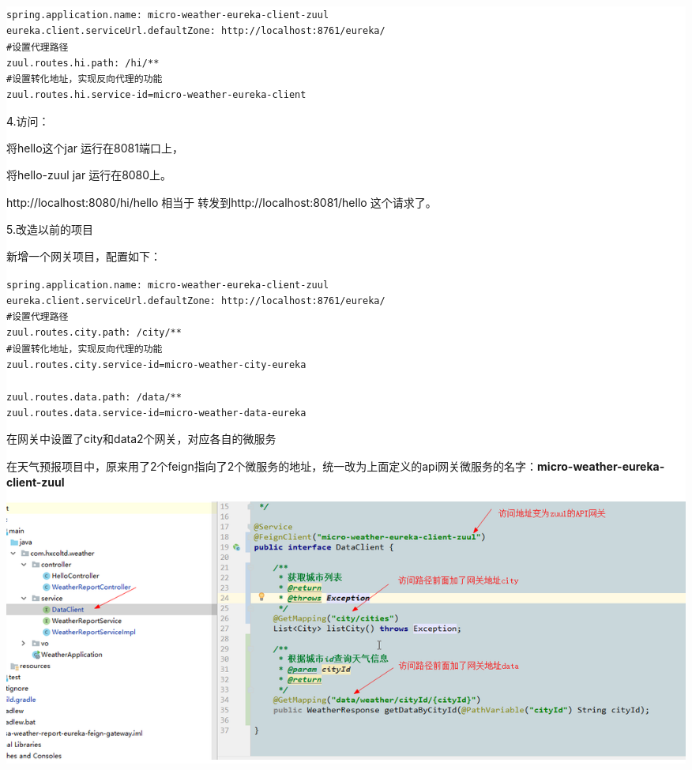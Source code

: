 ```properties
spring.application.name: micro-weather-eureka-client-zuul
eureka.client.serviceUrl.defaultZone: http://localhost:8761/eureka/
#设置代理路径
zuul.routes.hi.path: /hi/**
#设置转化地址，实现反向代理的功能
zuul.routes.hi.service-id=micro-weather-eureka-client
```

4.访问：

将hello这个jar 运行在8081端口上，

将hello-zuul jar 运行在8080上。

http://localhost:8080/hi/hello 相当于 转发到http://localhost:8081/hello 这个请求了。



5.改造以前的项目

新增一个网关项目，配置如下：

```properties
spring.application.name: micro-weather-eureka-client-zuul
eureka.client.serviceUrl.defaultZone: http://localhost:8761/eureka/
#设置代理路径
zuul.routes.city.path: /city/**
#设置转化地址，实现反向代理的功能
zuul.routes.city.service-id=micro-weather-city-eureka

zuul.routes.data.path: /data/**
zuul.routes.data.service-id=micro-weather-data-eureka
```

在网关中设置了city和data2个网关，对应各自的微服务

在天气预报项目中，原来用了2个feign指向了2个微服务的地址，统一改为上面定义的api网关微服务的名字：**micro-weather-eureka-client-zuul**

![](images/搜狗截图20181028193241.png)
